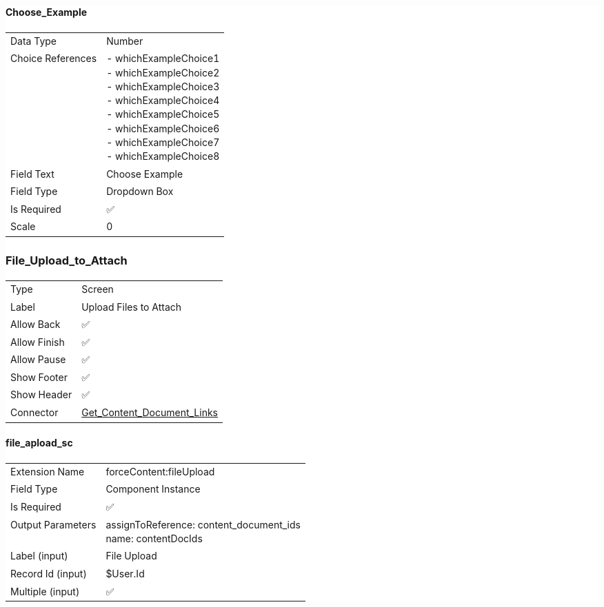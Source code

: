 

#### Choose_Example

|||
|:---|:---|
|Data Type|Number|
|Choice References|- whichExampleChoice1<br/>- whichExampleChoice2<br/>- whichExampleChoice3<br/>- whichExampleChoice4<br/>- whichExampleChoice5<br/>- whichExampleChoice6<br/>- whichExampleChoice7<br/>- whichExampleChoice8<br/>|
|Field Text|Choose Example|
|Field Type| Dropdown Box|
|Is Required|✅|
|Scale|0|




### File_Upload_to_Attach

|||
|:---|:---|
|Type|Screen|
|Label|Upload Files to Attach|
|Allow Back|✅|
|Allow Finish|✅|
|Allow Pause|✅|
|Show Footer|✅|
|Show Header|✅|
|Connector|[Get_Content_Document_Links](#get_content_document_links)|


#### file_apload_sc

|||
|:---|:---|
|Extension Name|forceContent:fileUpload|
|Field Type| Component Instance|
|Is Required|✅|
|Output Parameters|assignToReference: content_document_ids<br/>name: contentDocIds<br/>|
|Label (input)|File Upload|
|Record Id (input)|$User.Id|
|Multiple (input)|✅|
